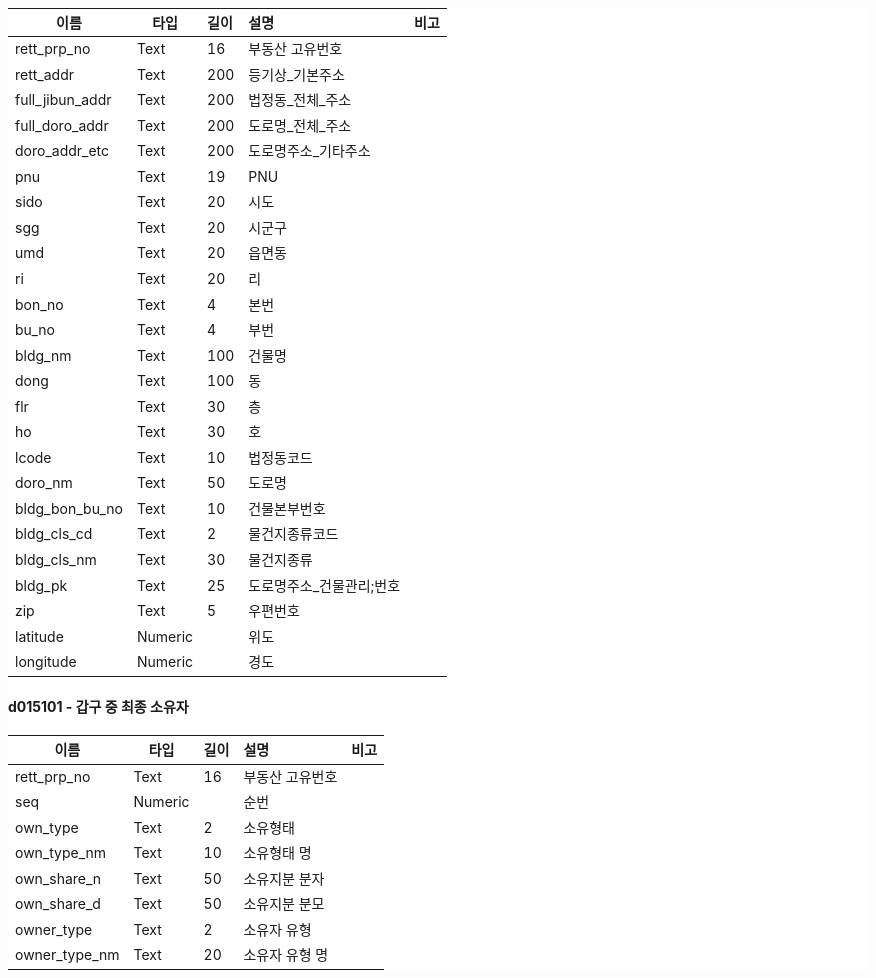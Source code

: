| 이름              | 타입      | 길이   | 설명            | 비고   |
| --------------- | ------- | :--- | :------------ | ---- |
| rett_prp_no     | Text    | 16   | 부동산 고유번호      |      |
| rett_addr       | Text    | 200  | 등기상_기본주소      |      |
| full_jibun_addr | Text    | 200  | 법정동_전체_주소     |      |
| full_doro_addr  | Text    | 200  | 도로명_전체_주소     |      |
| doro_addr_etc   | Text    | 200  | 도로명주소_기타주소    |      |
| pnu             | Text    | 19   | PNU           |      |
| sido            | Text    | 20   | 시도            |      |
| sgg             | Text    | 20   | 시군구           |      |
| umd             | Text    | 20   | 읍면동           |      |
| ri              | Text    | 20   | 리             |      |
| bon_no          | Text    | 4    | 본번            |      |
| bu_no           | Text    | 4    | 부번            |      |
| bldg_nm         | Text    | 100  | 건물명           |      |
| dong            | Text    | 100  | 동             |      |
| flr             | Text    | 30   | 층             |      |
| ho              | Text    | 30   | 호             |      |
| lcode           | Text    | 10   | 법정동코드         |      |
| doro_nm         | Text    | 50   | 도로명           |      |
| bldg_bon_bu_no  | Text    | 10   | 건물본부번호        |      |
| bldg_cls_cd     | Text    | 2    | 물건지종류코드       |      |
| bldg_cls_nm     | Text    | 30   | 물건지종류         |      |
| bldg_pk         | Text    | 25   | 도로명주소_건물관리;번호 |      |
| zip             | Text    | 5    | 우편번호          |      |
| latitude        | Numeric |      | 위도            |      |
| longitude       | Numeric |      | 경도            |      |



#### d015101 - 갑구 중 최종 소유자

| 이름                 | 타입      | 길이   | 설명        | 비고   |
| ------------------ | ------- | :--- | :-------- | ---- |
| rett_prp_no        | Text    | 16   | 부동산 고유번호  |      |
| seq                | Numeric |      | 순번        |      |
| own_type           | Text    | 2    | 소유형태      |      |
| own_type_nm        | Text    | 10   | 소유형태 명    |      |
| own_share_n        | Text    | 50   | 소유지분 분자   |      |
| own_share_d        | Text    | 50   | 소유지분 분모   |      |
| owner_type         | Text    | 2    | 소유자 유형    |      |
| owner_type_nm      | Text    | 20   | 소유자 유형 명  |      |